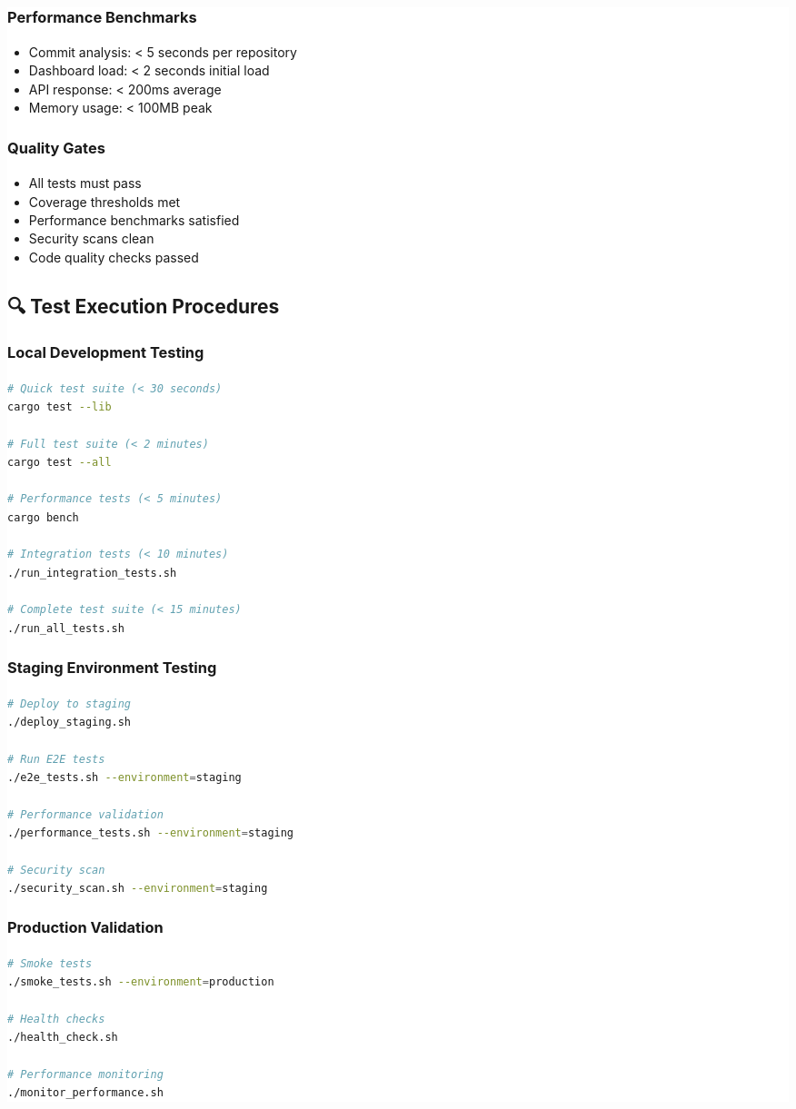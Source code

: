 ### Performance Benchmarks
- Commit analysis: < 5 seconds per repository
- Dashboard load: < 2 seconds initial load
- API response: < 200ms average
- Memory usage: < 100MB peak

### Quality Gates
- All tests must pass
- Coverage thresholds met
- Performance benchmarks satisfied
- Security scans clean
- Code quality checks passed

## 🔍 Test Execution Procedures

### Local Development Testing
```bash
# Quick test suite (< 30 seconds)
cargo test --lib

# Full test suite (< 2 minutes)
cargo test --all

# Performance tests (< 5 minutes)
cargo bench

# Integration tests (< 10 minutes)
./run_integration_tests.sh

# Complete test suite (< 15 minutes)
./run_all_tests.sh
```

### Staging Environment Testing
```bash
# Deploy to staging
./deploy_staging.sh

# Run E2E tests
./e2e_tests.sh --environment=staging

# Performance validation
./performance_tests.sh --environment=staging

# Security scan
./security_scan.sh --environment=staging
```

### Production Validation
```bash
# Smoke tests
./smoke_tests.sh --environment=production

# Health checks
./health_check.sh

# Performance monitoring
./monitor_performance.sh
```

